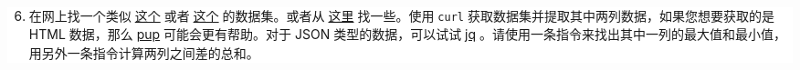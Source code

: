6. 在网上找一个类似 [这个](https://stats.wikimedia.org/EN/TablesWikipediaZZ.htm) 或者 [这个](https://ucr.fbi.gov/crime-in-the-u.s/2016/crime-in-the-u.s.-2016/topic-pages/tables/table-1) 的数据集。或者从 [这里](https://www.springboard.com/blog/data-science/free-public-data-sets-data-science-project/) 找一些。使用 `curl` 获取数据集并提取其中两列数据，如果您想要获取的是 HTML 数据，那么 [pup](https://github.com/EricChiang/pup) 可能会更有帮助。对于 JSON 类型的数据，可以试试 [jq](https://stedolan.github.io/jq/) 。请使用一条指令来找出其中一列的最大值和最小值，用另外一条指令计算两列之间差的总和。
